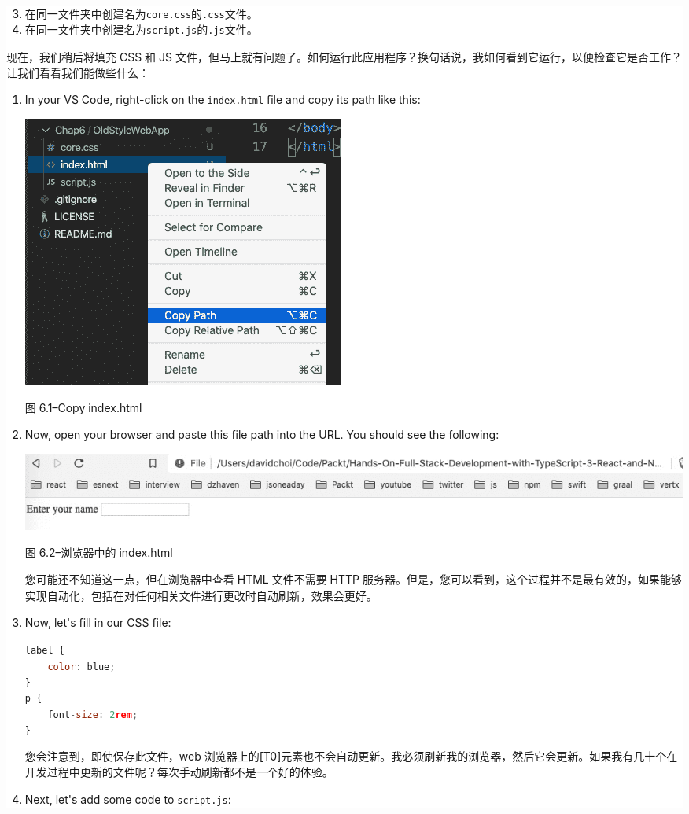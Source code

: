 3.  在同一文件夹中创建名为`core.css`的`.css`文件。
4.  在同一文件夹中创建名为`script.js`的`.js`文件。

现在，我们稍后将填充 CSS 和 JS 文件，但马上就有问题了。如何运行此应用程序？换句话说，我如何看到它运行，以便检查它是否工作？让我们看看我们能做些什么：

1.  In your VS Code, right-click on the `index.html` file and copy its path like this:

    ![Figure 6.1 – Copy index.html ](img/Figure_6.01_B15508.jpg)

    图 6.1–Copy index.html

2.  Now, open your browser and paste this file path into the URL. You should see the following:

    ![Figure 6.2 – index.html in the browser ](img/Figure_6.02_B15508.jpg)

    图 6.2–浏览器中的 index.html

    您可能还不知道这一点，但在浏览器中查看 HTML 文件不需要 HTTP 服务器。但是，您可以看到，这个过程并不是最有效的，如果能够实现自动化，包括在对任何相关文件进行更改时自动刷新，效果会更好。

3.  Now, let's fill in our CSS file:

    ```js
    label {
        color: blue;
    }
    p {
        font-size: 2rem;
    }
    ```

    您会注意到，即使保存此文件，web 浏览器上的[T0]元素也不会自动更新。我必须刷新我的浏览器，然后它会更新。如果我有几十个在开发过程中更新的文件呢？每次手动刷新都不是一个好的体验。

4.  Next, let's add some code to `script.js`:
